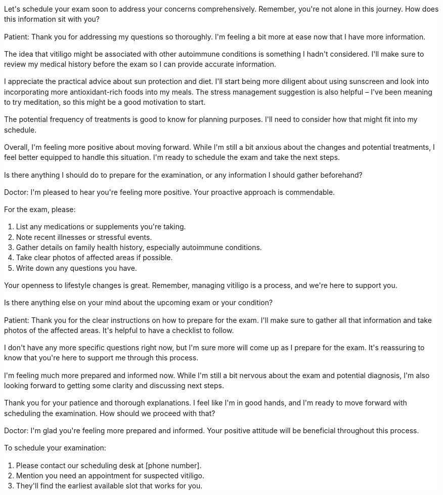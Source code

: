 Let's schedule your exam soon to address your concerns comprehensively. Remember, you're not alone in this journey. How does this information sit with you?

Patient: Thank you for addressing my questions so thoroughly. I'm feeling a bit more at ease now that I have more information.

The idea that vitiligo might be associated with other autoimmune conditions is something I hadn't considered. I'll make sure to review my medical history before the exam so I can provide accurate information.

I appreciate the practical advice about sun protection and diet. I'll start being more diligent about using sunscreen and look into incorporating more antioxidant-rich foods into my meals. The stress management suggestion is also helpful – I've been meaning to try meditation, so this might be a good motivation to start.

The potential frequency of treatments is good to know for planning purposes. I'll need to consider how that might fit into my schedule.

Overall, I'm feeling more positive about moving forward. While I'm still a bit anxious about the changes and potential treatments, I feel better equipped to handle this situation. I'm ready to schedule the exam and take the next steps.

Is there anything I should do to prepare for the examination, or any information I should gather beforehand?

Doctor: I'm pleased to hear you're feeling more positive. Your proactive approach is commendable.

For the exam, please:
1. List any medications or supplements you're taking.
2. Note recent illnesses or stressful events.
3. Gather details on family health history, especially autoimmune conditions.
4. Take clear photos of affected areas if possible.
5. Write down any questions you have.

Your openness to lifestyle changes is great. Remember, managing vitiligo is a process, and we're here to support you. 

Is there anything else on your mind about the upcoming exam or your condition?

Patient: Thank you for the clear instructions on how to prepare for the exam. I'll make sure to gather all that information and take photos of the affected areas. It's helpful to have a checklist to follow.

I don't have any more specific questions right now, but I'm sure more will come up as I prepare for the exam. It's reassuring to know that you're here to support me through this process.

I'm feeling much more prepared and informed now. While I'm still a bit nervous about the exam and potential diagnosis, I'm also looking forward to getting some clarity and discussing next steps.

Thank you for your patience and thorough explanations. I feel like I'm in good hands, and I'm ready to move forward with scheduling the examination. How should we proceed with that?

Doctor: I'm glad you're feeling more prepared and informed. Your positive attitude will be beneficial throughout this process.

To schedule your examination:
1. Please contact our scheduling desk at [phone number].
2. Mention you need an appointment for suspected vitiligo.
3. They'll find the earliest available slot that works for you.
